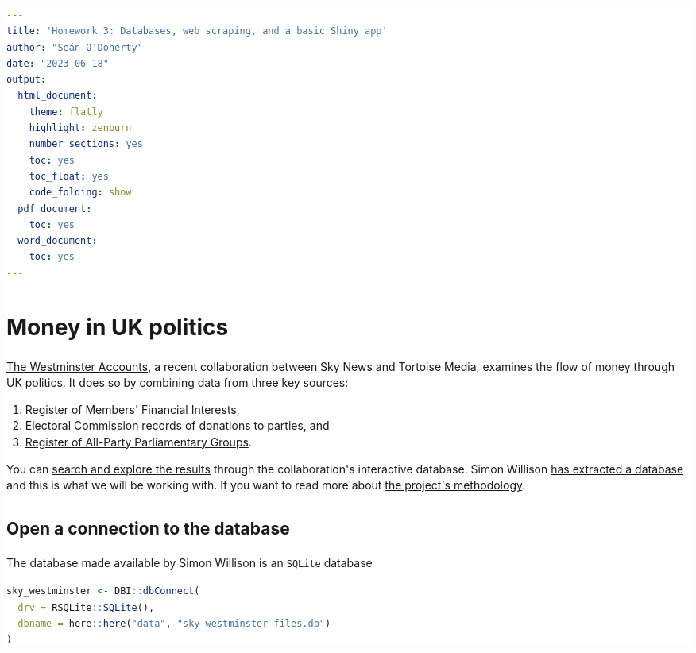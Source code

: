 ```yaml
---
title: 'Homework 3: Databases, web scraping, and a basic Shiny app'
author: "Seán O'Doherty"
date: "2023-06-18"
output:
  html_document:
    theme: flatly
    highlight: zenburn
    number_sections: yes
    toc: yes
    toc_float: yes
    code_folding: show
  pdf_document:
    toc: yes
  word_document:
    toc: yes
---
```




# Money in UK politics

[The Westminster Accounts](https://news.sky.com/story/the-westminster-accounts-12786091), a recent collaboration between Sky News and Tortoise Media, examines the flow of money through UK politics. It does so by combining data from three key sources:

1.  [Register of Members' Financial Interests](https://www.parliament.uk/mps-lords-and-offices/standards-and-financial-interests/parliamentary-commissioner-for-standards/registers-of-interests/register-of-members-financial-interests/),
2.  [Electoral Commission records of donations to parties](http://search.electoralcommission.org.uk/English/Search/Donations), and
3.  [Register of All-Party Parliamentary Groups](https://www.parliament.uk/mps-lords-and-offices/standards-and-financial-interests/parliamentary-commissioner-for-standards/registers-of-interests/register-of-all-party-party-parliamentary-groups/).

You can [search and explore the results](https://news.sky.com/story/westminster-accounts-search-for-your-mp-or-enter-your-full-postcode-12771627) through the collaboration's interactive database. Simon Willison [has extracted a database](https://til.simonwillison.net/shot-scraper/scraping-flourish) and this is what we will be working with. If you want to read more about [the project's methodology](https://www.tortoisemedia.com/2023/01/08/the-westminster-accounts-methodology/).

## Open a connection to the database

The database made available by Simon Willison is an `SQLite` database


```r
sky_westminster <- DBI::dbConnect(
  drv = RSQLite::SQLite(),
  dbname = here::here("data", "sky-westminster-files.db")
)
```
